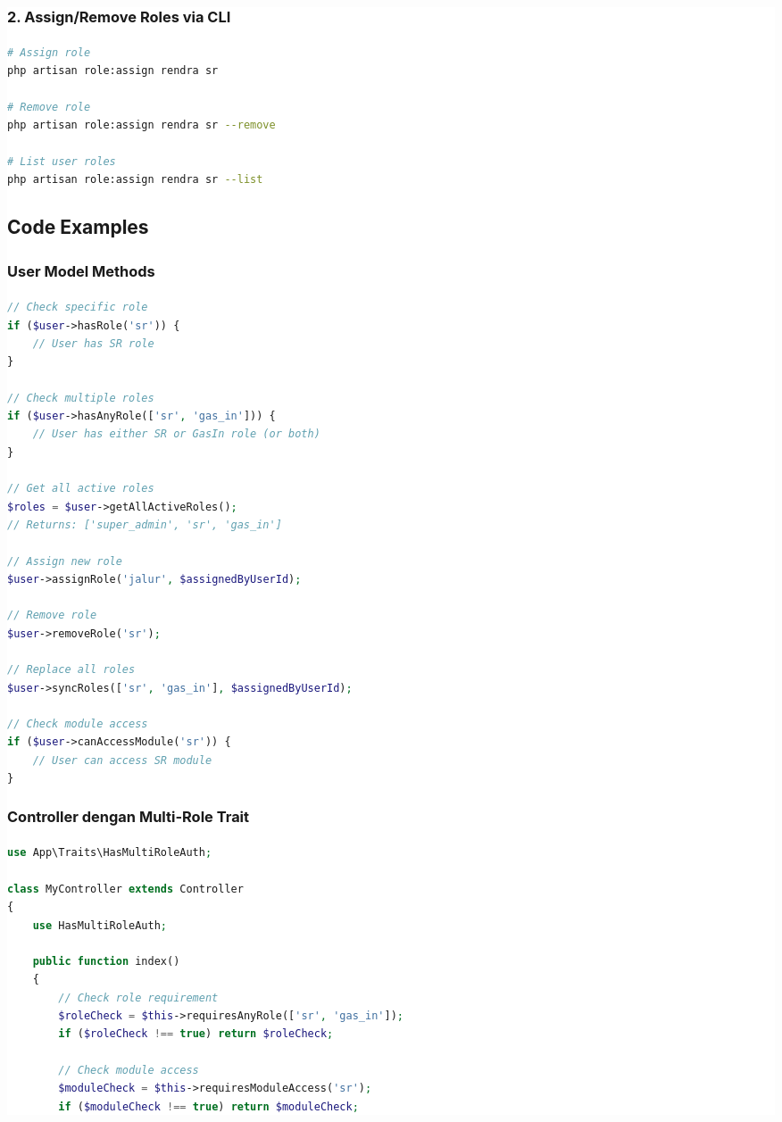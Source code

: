 ### 2. Assign/Remove Roles via CLI
```bash
# Assign role
php artisan role:assign rendra sr

# Remove role
php artisan role:assign rendra sr --remove

# List user roles
php artisan role:assign rendra sr --list
```

## Code Examples

### User Model Methods

```php
// Check specific role
if ($user->hasRole('sr')) {
    // User has SR role
}

// Check multiple roles
if ($user->hasAnyRole(['sr', 'gas_in'])) {
    // User has either SR or GasIn role (or both)
}

// Get all active roles
$roles = $user->getAllActiveRoles();
// Returns: ['super_admin', 'sr', 'gas_in']

// Assign new role
$user->assignRole('jalur', $assignedByUserId);

// Remove role
$user->removeRole('sr');

// Replace all roles
$user->syncRoles(['sr', 'gas_in'], $assignedByUserId);

// Check module access
if ($user->canAccessModule('sr')) {
    // User can access SR module
}
```

### Controller dengan Multi-Role Trait

```php
use App\Traits\HasMultiRoleAuth;

class MyController extends Controller
{
    use HasMultiRoleAuth;

    public function index()
    {
        // Check role requirement
        $roleCheck = $this->requiresAnyRole(['sr', 'gas_in']);
        if ($roleCheck !== true) return $roleCheck;

        // Check module access
        $moduleCheck = $this->requiresModuleAccess('sr');
        if ($moduleCheck !== true) return $moduleCheck;
```